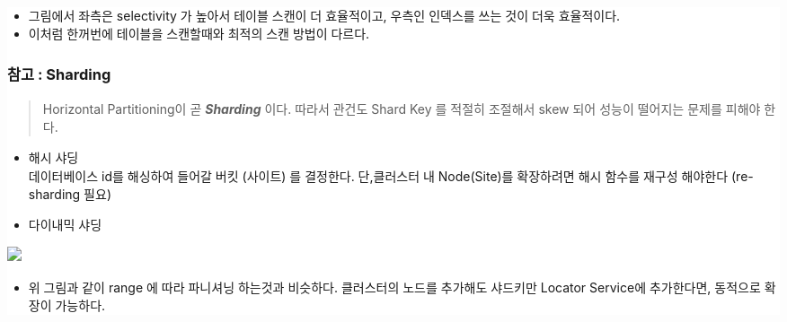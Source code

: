- 그림에서 좌측은 selectivity 가 높아서 테이블 스캔이 더 효율적이고, 우측인 인덱스를 쓰는 것이 더욱 효율적이다. 
- 이처럼 한꺼번에 테이블을 스캔할때와 최적의 스캔 방법이 다르다.

### 참고 : Sharding
> Horizontal Partitioning이 곧 ***Sharding*** 이다. 따라서 관건도 Shard Key 를 적절히 조절해서 skew 되어 성능이 떨어지는 문제를 피해야 한다.

- 해시 샤딩  
데이터베이스 id를 해싱하여 들어갈 버킷 (사이트) 를 결정한다. 단,클러스터 내 Node(Site)를 확장하려면 해시 함수를 재구성 해야한다 (re-sharding 필요)

- 다이내믹 샤딩  

<img width="400" src="https://nesoy.github.io/assets/posts/20180530/2.png">
  
- 위 그림과 같이 range 에 따라 파니셔닝 하는것과 비슷하다. 클러스터의 노드를 추가해도 샤드키만 Locator Service에 추가한다면, 동적으로 확장이 가능하다.